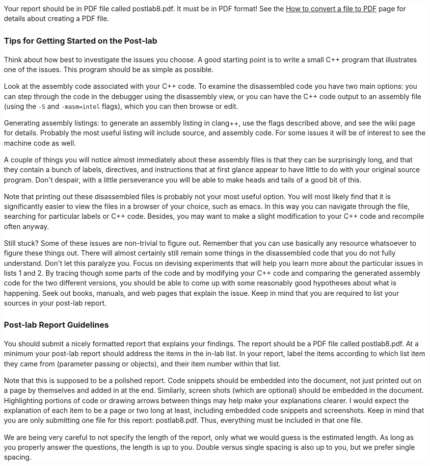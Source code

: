 Your report should be in PDF file called postlab8.pdf.  It must be in PDF format!  See the [How to convert a file to PDF](../../docs/convert_to_pdf.html) page for details about creating a PDF file.

### Tips for Getting Started on the Post-lab ###

Think about how best to investigate the issues you choose.  A good starting point is to write a small C++ program that illustrates one of the issues.  This program should be as simple as possible.

Look at the assembly code associated with your C++ code. To examine the disassembled code you have two main options: you can step through the code in the debugger using the disassembly view, or you can have the C++ code output to an assembly file (using the `-S` and `-masm=intel` flags), which you can then browse or edit.

Generating assembly listings: to generate an assembly listing in clang++, use the flags described above, and see the wiki page for details.  Probably the most useful listing will include source, and assembly code.  For some issues it will be of interest to see the machine code as well.

A couple of things you will notice almost immediately about these assembly files is that they can be surprisingly long, and that they contain a bunch of labels, directives, and instructions that at first glance appear to have little to do with your original source program.  Don't despair, with a little perseverance you will be able to make heads and tails of a good bit of this.

Note that printing out these disassembled files is probably not your most useful option. You will most likely find that it is significantly easier to view the files in a browser of your choice, such as emacs.  In this way you can navigate through the file, searching for particular labels or C++ code.  Besides, you may want to make a slight modification to your C++ code and recompile often anyway.

Still stuck?  Some of these issues are non-trivial to figure out.  Remember that you can use basically any resource whatsoever to figure these things out.  There will almost certainly still remain some things in the disassembled code that you do not fully understand.  Don't let this paralyze you.  Focus on devising experiments that will help you learn more about the particular issues in lists 1 and 2.  By tracing though some parts of the code and by modifying your C++ code and comparing the generated assembly code for the two different versions, you should be able to come up with some reasonably good hypotheses about what is happening.  Seek out books, manuals, and web pages that explain the issue.  Keep in mind that you are required to list your sources in your post-lab report.

### Post-lab Report Guidelines ###

You should submit a nicely formatted report that explains your findings.  The report should be a PDF file called postlab8.pdf.  At a minimum your post-lab report should address the items in the in-lab list.  In your report, label the items according to which list item they came from (parameter passing or objects), and their item number within that list.

Note that this is supposed to be a polished report.  Code snippets should be embedded into the document, not just printed out on a page by themselves and added in at the end.  Similarly, screen shots (which are optional) should be embedded in the document.  Highlighting portions of code or drawing arrows between things may help make your explanations clearer.  I would expect the explanation of each item to be a page or two long at least, including embedded code snippets and screenshots.  Keep in mind that you are only submitting one file for this report: postlab8.pdf.  Thus, everything must be included in that one file.

We are being very careful to not specify the length of the report, only what we would guess is the estimated length.  As long as you properly answer the questions, the length is up to you.  Double versus single spacing is also up to you, but we prefer single spacing.
